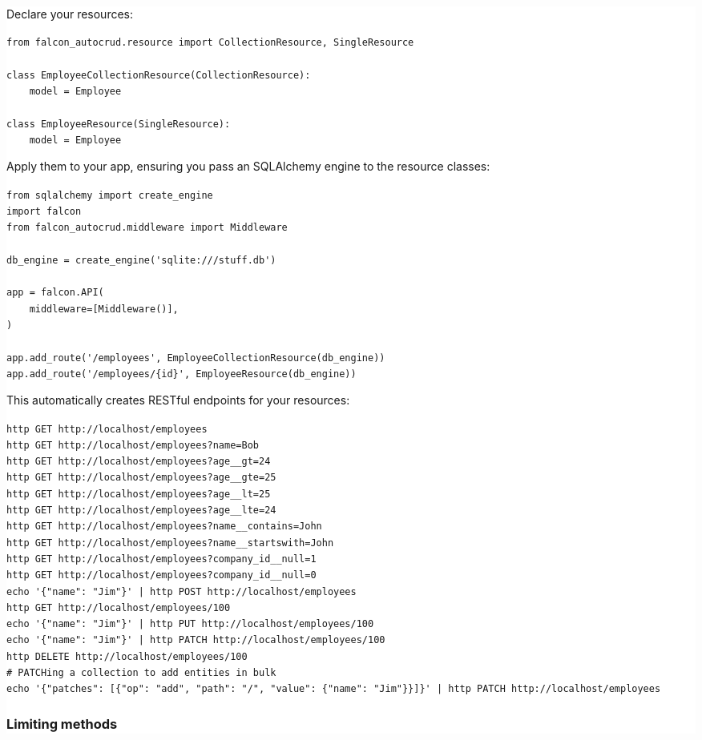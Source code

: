Declare your resources:

```
from falcon_autocrud.resource import CollectionResource, SingleResource

class EmployeeCollectionResource(CollectionResource):
    model = Employee

class EmployeeResource(SingleResource):
    model = Employee
```

Apply them to your app, ensuring you pass an SQLAlchemy engine to the resource
classes:

```
from sqlalchemy import create_engine
import falcon
from falcon_autocrud.middleware import Middleware

db_engine = create_engine('sqlite:///stuff.db')

app = falcon.API(
    middleware=[Middleware()],
)

app.add_route('/employees', EmployeeCollectionResource(db_engine))
app.add_route('/employees/{id}', EmployeeResource(db_engine))
```

This automatically creates RESTful endpoints for your resources:

```
http GET http://localhost/employees
http GET http://localhost/employees?name=Bob
http GET http://localhost/employees?age__gt=24
http GET http://localhost/employees?age__gte=25
http GET http://localhost/employees?age__lt=25
http GET http://localhost/employees?age__lte=24
http GET http://localhost/employees?name__contains=John
http GET http://localhost/employees?name__startswith=John
http GET http://localhost/employees?company_id__null=1
http GET http://localhost/employees?company_id__null=0
echo '{"name": "Jim"}' | http POST http://localhost/employees
http GET http://localhost/employees/100
echo '{"name": "Jim"}' | http PUT http://localhost/employees/100
echo '{"name": "Jim"}' | http PATCH http://localhost/employees/100
http DELETE http://localhost/employees/100
# PATCHing a collection to add entities in bulk
echo '{"patches": [{"op": "add", "path": "/", "value": {"name": "Jim"}}]}' | http PATCH http://localhost/employees
```

### Limiting methods
